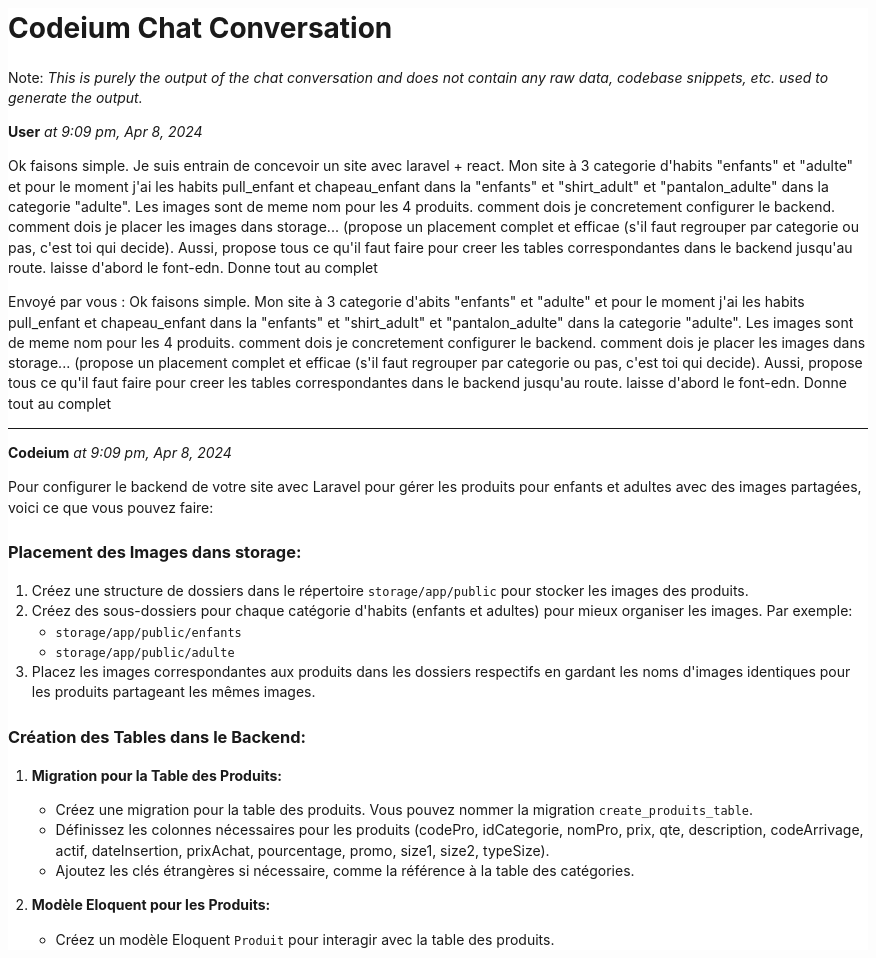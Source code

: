 # Codeium Chat Conversation

Note: _This is purely the output of the chat conversation and does not contain any raw data, codebase snippets, etc. used to generate the output._

**User** _at 9:09 pm, Apr 8, 2024_

Ok faisons simple. Je suis entrain de concevoir un site avec laravel + react. Mon site à 3 categorie d'habits "enfants" et "adulte" et pour le moment j'ai les habits pull_enfant et chapeau_enfant dans la "enfants" et "shirt_adult" et "pantalon_adulte" dans la categorie "adulte". Les images sont de meme nom pour les 4 produits. comment dois je concretement configurer le backend. comment dois je placer les images dans storage... (propose un placement complet et efficae (s'il faut regrouper par categorie ou pas, c'est toi qui decide). Aussi, propose tous ce qu'il faut faire pour creer les tables correspondantes dans le backend jusqu'au route. laisse d'abord le font-edn. Donne tout au complet

Envoyé par vous : Ok faisons simple. Mon site à 3 categorie d'abits "enfants" et "adulte" et pour le moment j'ai les habits pull_enfant et chapeau_enfant dans la "enfants" et "shirt_adult" et "pantalon_adulte" dans la categorie "adulte". Les images sont de meme nom pour les 4 produits. comment dois je concretement configurer le backend. comment dois je placer les images dans storage... (propose un placement complet et efficae (s'il faut regrouper par categorie ou pas, c'est toi qui decide). Aussi, propose tous ce qu'il faut faire pour creer les tables correspondantes dans le backend jusqu'au route. laisse d'abord le font-edn. Donne tout au complet

---

**Codeium** _at 9:09 pm, Apr 8, 2024_

Pour configurer le backend de votre site avec Laravel pour gérer les produits pour enfants et adultes avec des images partagées, voici ce que vous pouvez faire:

### Placement des Images dans storage:

1. Créez une structure de dossiers dans le répertoire `storage/app/public` pour stocker les images des produits.
2. Créez des sous-dossiers pour chaque catégorie d'habits (enfants et adultes) pour mieux organiser les images. Par exemple:
   - `storage/app/public/enfants`
   - `storage/app/public/adulte`
3. Placez les images correspondantes aux produits dans les dossiers respectifs en gardant les noms d'images identiques pour les produits partageant les mêmes images.

### Création des Tables dans le Backend:

1. **Migration pour la Table des Produits:**

   - Créez une migration pour la table des produits. Vous pouvez nommer la migration `create_produits_table`.
   - Définissez les colonnes nécessaires pour les produits (codePro, idCategorie, nomPro, prix, qte, description, codeArrivage, actif, dateInsertion, prixAchat, pourcentage, promo, size1, size2, typeSize).
   - Ajoutez les clés étrangères si nécessaire, comme la référence à la table des catégories.

2. **Modèle Eloquent pour les Produits:**
   - Créez un modèle Eloquent `Produit` pour interagir avec la table des produits.
